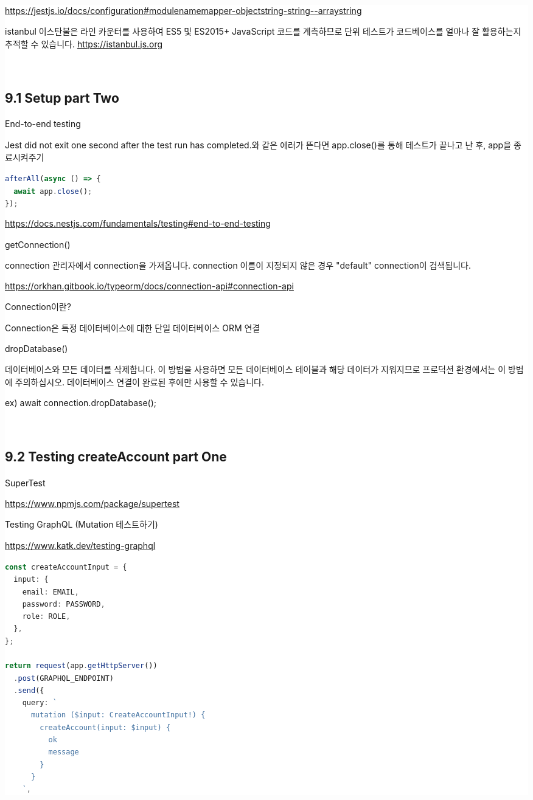 https://jestjs.io/docs/configuration#modulenamemapper-objectstring-string--arraystring

istanbul
이스탄불은 라인 카운터를 사용하여 ES5 및 ES2015+ JavaScript 코드를 계측하므로 단위 테스트가 코드베이스를 얼마나 잘 활용하는지 추적할 수 있습니다.
https://istanbul.js.org

<br>

## **9.1 Setup part Two**

End-to-end testing

Jest did not exit one second after the test run has completed.와 같은 에러가 뜬다면 app.close()를 통해 테스트가 끝나고 난 후, app을 종료시켜주기

```ts
afterAll(async () => {
  await app.close();
});
```

https://docs.nestjs.com/fundamentals/testing#end-to-end-testing

getConnection()

connection 관리자에서 connection을 가져옵니다. connection 이름이 지정되지 않은 경우 "default" connection이 검색됩니다.

https://orkhan.gitbook.io/typeorm/docs/connection-api#connection-api

Connection이란?

Connection은 특정 데이터베이스에 대한 단일 데이터베이스 ORM 연결

dropDatabase()

데이터베이스와 모든 데이터를 삭제합니다. 이 방법을 사용하면 모든 데이터베이스 테이블과 해당 데이터가 지워지므로 프로덕션 환경에서는 이 방법에 주의하십시오. 데이터베이스 연결이 완료된 후에만 사용할 수 있습니다.

ex) await connection.dropDatabase();

<br>

## **9.2 Testing createAccount part One**

SuperTest

https://www.npmjs.com/package/supertest

Testing GraphQL (Mutation 테스트하기)

https://www.katk.dev/testing-graphql

```ts
const createAccountInput = {
  input: {
    email: EMAIL,
    password: PASSWORD,
    role: ROLE,
  },
};

return request(app.getHttpServer())
  .post(GRAPHQL_ENDPOINT)
  .send({
    query: `
      mutation ($input: CreateAccountInput!) {
        createAccount(input: $input) {
          ok
          message
        }
      }
    `,
```
